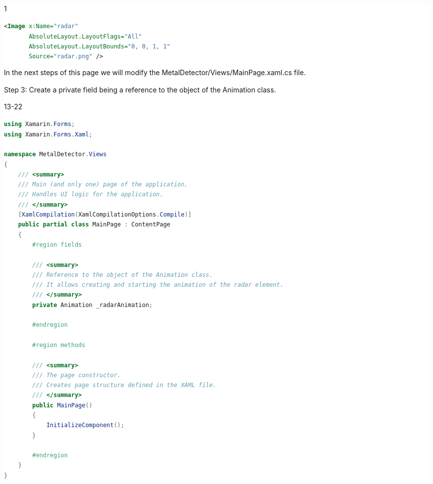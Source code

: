 <highlight>1</highlight>

```xml
<Image x:Name="radar"
       AbsoluteLayout.LayoutFlags="All"
       AbsoluteLayout.LayoutBounds="0, 0, 1, 1"
       Source="radar.png" />

```

In the next steps of this page we will modify the MetalDetector/Views/MainPage.xaml.cs file.

Step 3: Create a private field being a reference to the object of the Animation class.

<highlight>13-22</highlight>

```csharp
using Xamarin.Forms;
using Xamarin.Forms.Xaml;

namespace MetalDetector.Views
{
    /// <summary>
    /// Main (and only one) page of the application.
    /// Handles UI logic for the application.
    /// </summary>
    [XamlCompilation(XamlCompilationOptions.Compile)]
    public partial class MainPage : ContentPage
    {
        #region fields

        /// <summary>
        /// Reference to the object of the Animation class.
        /// It allows creating and starting the animation of the radar element.
        /// </summary>
        private Animation _radarAnimation;

        #endregion

        #region methods

        /// <summary>
        /// The page constructor.
        /// Creates page structure defined in the XAML file.
        /// </summary>
        public MainPage()
        {
            InitializeComponent();
        }

        #endregion
    }
}

```
